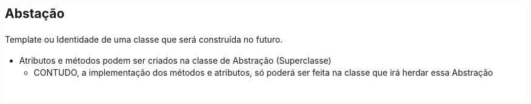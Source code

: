 
## Abstação
Template ou Identidade de uma classe que será construída no futuro.

- Atributos e métodos podem ser criados na classe de Abstração (Superclasse) 
    - CONTUDO, a implementação dos métodos e atributos, só poderá ser feita na classe que irá herdar essa Abstração

 <br>